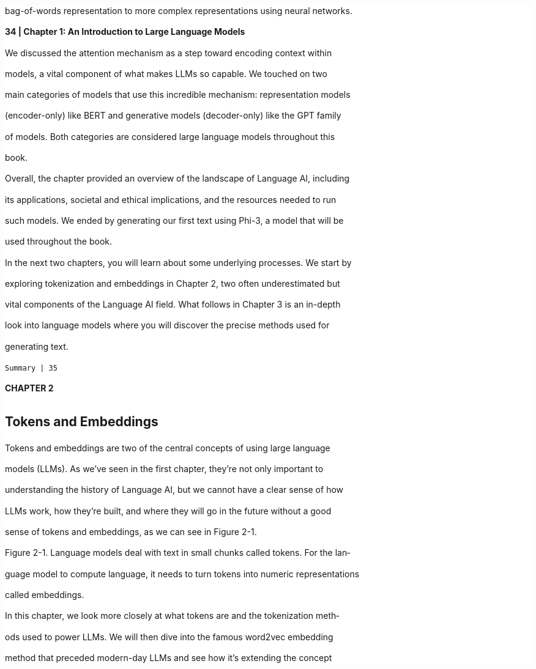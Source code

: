 bag-of-words representation to more complex representations using neural networks.

**34 | Chapter 1: An Introduction to Large Language Models**


We discussed the attention mechanism as a step toward encoding context within

models, a vital component of what makes LLMs so capable. We touched on two

main categories of models that use this incredible mechanism: representation models

(encoder-only) like BERT and generative models (decoder-only) like the GPT family

of models. Both categories are considered large language models throughout this

book.

Overall, the chapter provided an overview of the landscape of Language AI, including

its applications, societal and ethical implications, and the resources needed to run

such models. We ended by generating our first text using Phi-3, a model that will be

used throughout the book.

In the next two chapters, you will learn about some underlying processes. We start by

exploring tokenization and embeddings in Chapter 2, two often underestimated but

vital components of the Language AI field. What follows in Chapter 3 is an in-depth

look into language models where you will discover the precise methods used for

generating text.

```
Summary | 35
```


**CHAPTER 2**

## Tokens and Embeddings

Tokens and embeddings are two of the central concepts of using large language

models (LLMs). As we’ve seen in the first chapter, they’re not only important to

understanding the history of Language AI, but we cannot have a clear sense of how

LLMs work, how they’re built, and where they will go in the future without a good

sense of tokens and embeddings, as we can see in Figure 2-1.

Figure 2-1. Language models deal with text in small chunks called tokens. For the lan‐

guage model to compute language, it needs to turn tokens into numeric representations

called embeddings.

In this chapter, we look more closely at what tokens are and the tokenization meth‐

ods used to power LLMs. We will then dive into the famous word2vec embedding

method that preceded modern-day LLMs and see how it’s extending the concept
